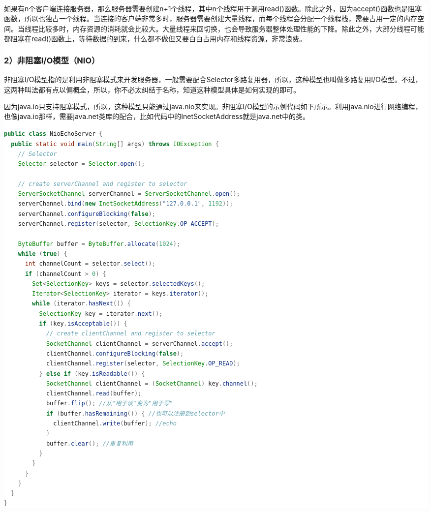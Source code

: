 



如果有n个客户端连接服务器，那么服务器需要创建n+1个线程，其中n个线程用于调用read()函数。除此之外，因为accept()函数也是阻塞函数，所以也独占一个线程。当连接的客户端非常多时，服务器需要创建大量线程，而每个线程会分配一个线程栈，需要占用一定的内存空间。当线程比较多时，内存资源的消耗就会比较大。大量线程来回切换，也会导致服务器整体处理性能的下降。除此之外，大部分线程可能都阻塞在read()函数上，等待数据的到来，什么都不做但又要白白占用内存和线程资源，非常浪费。



### **2）非阻塞I/O模型（NIO）**

非阻塞I/O模型指的是利用非阻塞模式来开发服务器，一般需要配合Selector多路复用器，所以，这种模型也叫做多路复用I/O模型。不过，这两种叫法都有点以偏概全，所以，你不必太纠结于名称，知道这种模型具体是如何实现的即可。



因为java.io只支持阻塞模式，所以，这种模型只能通过java.nio来实现。非阻塞I/O模型的示例代码如下所示。利用java.nio进行网络编程，也像java.io那样，需要java.net类库的配合，比如代码中的InetSocketAddress就是java.net中的类。

```java
public class NioEchoServer {
  public static void main(String[] args) throws IOException {
    // Selector
    Selector selector = Selector.open();

    // create serverChannel and register to selector
    ServerSocketChannel serverChannel = ServerSocketChannel.open();
    serverChannel.bind(new InetSocketAddress("127.0.0.1", 1192));
    serverChannel.configureBlocking(false);
    serverChannel.register(selector, SelectionKey.OP_ACCEPT);

    ByteBuffer buffer = ByteBuffer.allocate(1024);
    while (true) {
      int channelCount = selector.select();
      if (channelCount > 0) {
        Set<SelectionKey> keys = selector.selectedKeys();
        Iterator<SelectionKey> iterator = keys.iterator();
        while (iterator.hasNext()) {
          SelectionKey key = iterator.next();
          if (key.isAcceptable()) {
            // create clientChannel and register to selector
            SocketChannel clientChannel = serverChannel.accept();
            clientChannel.configureBlocking(false);
            clientChannel.register(selector, SelectionKey.OP_READ);
          } else if (key.isReadable()) {
            SocketChannel clientChannel = (SocketChannel) key.channel();
            clientChannel.read(buffer);
            buffer.flip(); //从"用于读"变为"用于写"
            if (buffer.hasRemaining()) { //也可以注册到selector中
              clientChannel.write(buffer); //echo
            }
            buffer.clear(); //重复利用
          }
        }
      }
    }
  }
}
```
